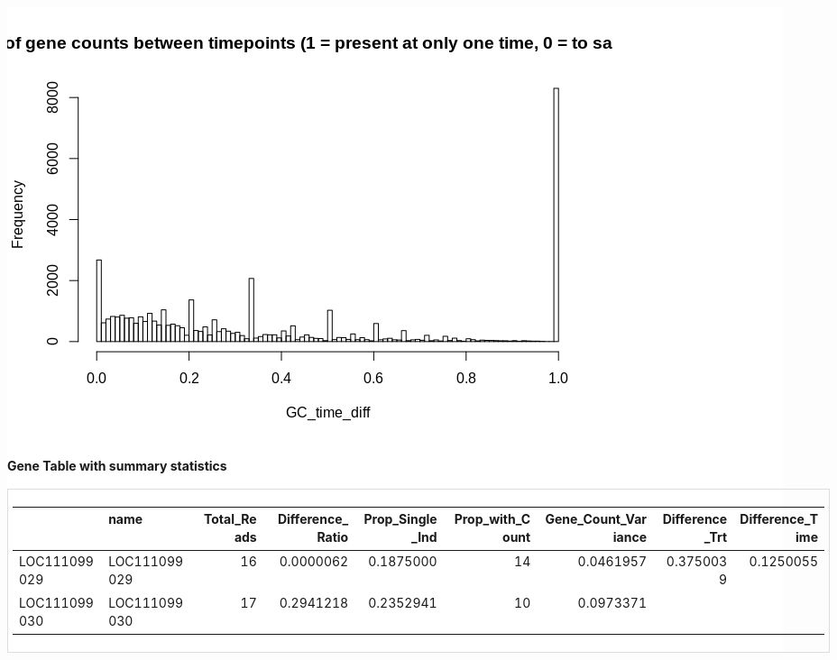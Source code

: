 ![](03A_CV17_RNA_countFilteringandAnalysis_files/figure-html/unnamed-chunk-14-1.png)
  

  
**Gene Table with summary statistics**  
<div style="border: 1px solid #ddd; padding: 5px; overflow-x: scroll; width:900px; "><table class="table" style="margin-left: auto; margin-right: auto;">
 <thead>
  <tr>
   <th style="text-align:left;">   </th>
   <th style="text-align:left;"> name </th>
   <th style="text-align:right;"> Total_Reads </th>
   <th style="text-align:right;"> Difference_Ratio </th>
   <th style="text-align:right;"> Prop_Single_Ind </th>
   <th style="text-align:right;"> Prop_with_Count </th>
   <th style="text-align:right;"> Gene_Count_Variance </th>
   <th style="text-align:right;"> Difference_Trt </th>
   <th style="text-align:right;"> Difference_Time </th>
  </tr>
 </thead>
<tbody>
  <tr>
   <td style="text-align:left;"> LOC111099029 </td>
   <td style="text-align:left;"> LOC111099029 </td>
   <td style="text-align:right;"> 16 </td>
   <td style="text-align:right;"> 0.0000062 </td>
   <td style="text-align:right;"> 0.1875000 </td>
   <td style="text-align:right;"> 14 </td>
   <td style="text-align:right;"> 0.0461957 </td>
   <td style="text-align:right;"> 0.3750039 </td>
   <td style="text-align:right;"> 0.1250055 </td>
  </tr>
  <tr>
   <td style="text-align:left;"> LOC111099030 </td>
   <td style="text-align:left;"> LOC111099030 </td>
   <td style="text-align:right;"> 17 </td>
   <td style="text-align:right;"> 0.2941218 </td>
   <td style="text-align:right;"> 0.2352941 </td>
   <td style="text-align:right;"> 10 </td>
   <td style="text-align:right;"> 0.0973371 </td>